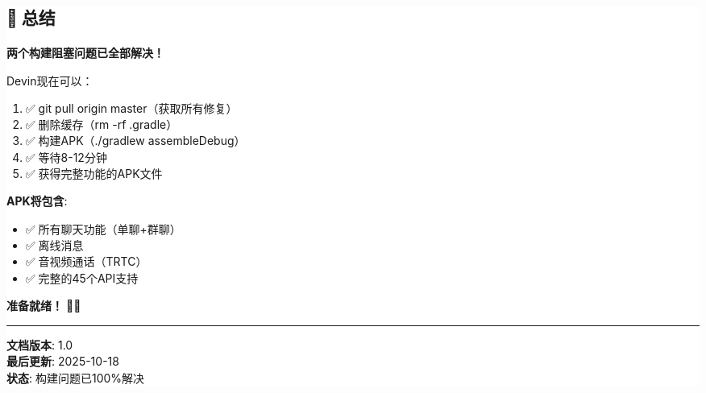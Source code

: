 
## 🎊 总结

**两个构建阻塞问题已全部解决！**

Devin现在可以：
1. ✅ git pull origin master（获取所有修复）
2. ✅ 删除缓存（rm -rf .gradle）
3. ✅ 构建APK（./gradlew assembleDebug）
4. ✅ 等待8-12分钟
5. ✅ 获得完整功能的APK文件

**APK将包含**:
- ✅ 所有聊天功能（单聊+群聊）
- ✅ 离线消息
- ✅ 音视频通话（TRTC）
- ✅ 完整的45个API支持

**准备就绪！** 📱🚀

---

**文档版本**: 1.0  
**最后更新**: 2025-10-18  
**状态**: 构建问题已100%解决

